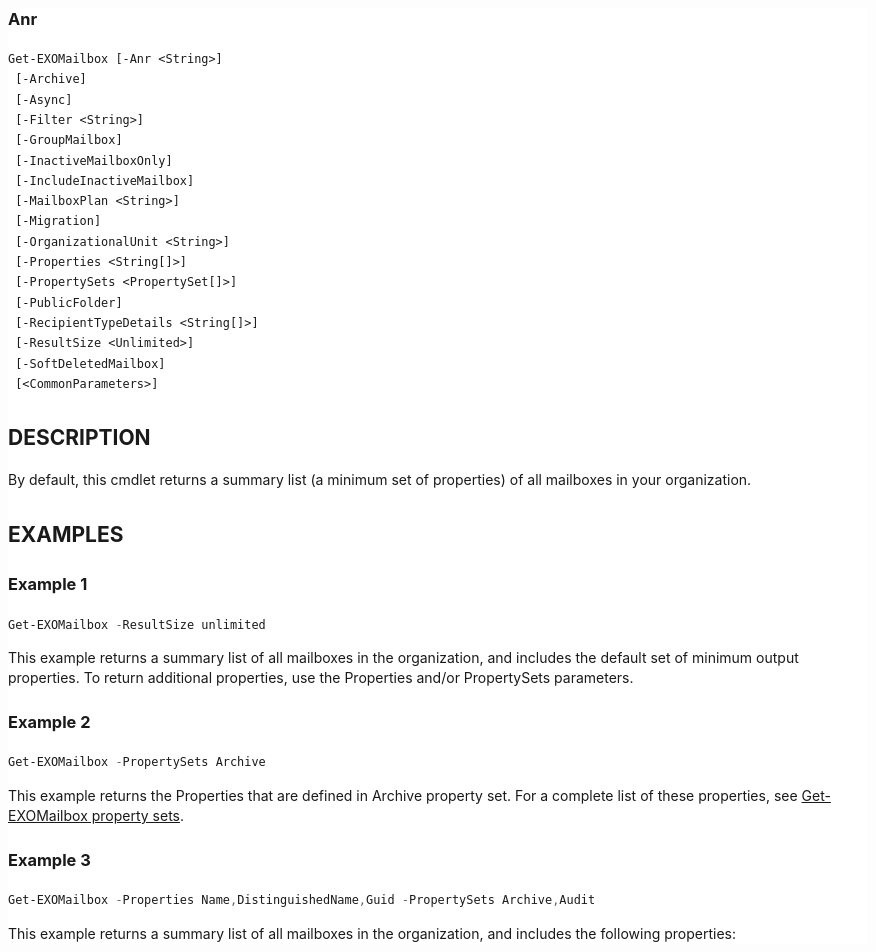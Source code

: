 ### Anr
```
Get-EXOMailbox [-Anr <String>]
 [-Archive]
 [-Async]
 [-Filter <String>]
 [-GroupMailbox]
 [-InactiveMailboxOnly]
 [-IncludeInactiveMailbox]
 [-MailboxPlan <String>]
 [-Migration]
 [-OrganizationalUnit <String>]
 [-Properties <String[]>]
 [-PropertySets <PropertySet[]>]
 [-PublicFolder]
 [-RecipientTypeDetails <String[]>]
 [-ResultSize <Unlimited>]
 [-SoftDeletedMailbox]
 [<CommonParameters>]
```

## DESCRIPTION
By default, this cmdlet returns a summary list (a minimum set of properties) of all mailboxes in your organization.

## EXAMPLES

### Example 1
```powershell
Get-EXOMailbox -ResultSize unlimited
```

This example returns a summary list of all mailboxes in the organization, and includes the default set of minimum output properties. To return additional properties, use the Properties and/or PropertySets parameters.

### Example 2
```powershell
Get-EXOMailbox -PropertySets Archive
```

This example returns the Properties that are defined in Archive property set. For a complete list of these properties, see [Get-EXOMailbox property sets](https://docs.microsoft.com/powershell/exchange/cmdlet-property-sets#get-exomailbox-property-sets).

### Example 3
```powershell
Get-EXOMailbox -Properties Name,DistinguishedName,Guid -PropertySets Archive,Audit
```

This example returns a summary list of all mailboxes in the organization, and includes the following properties:
